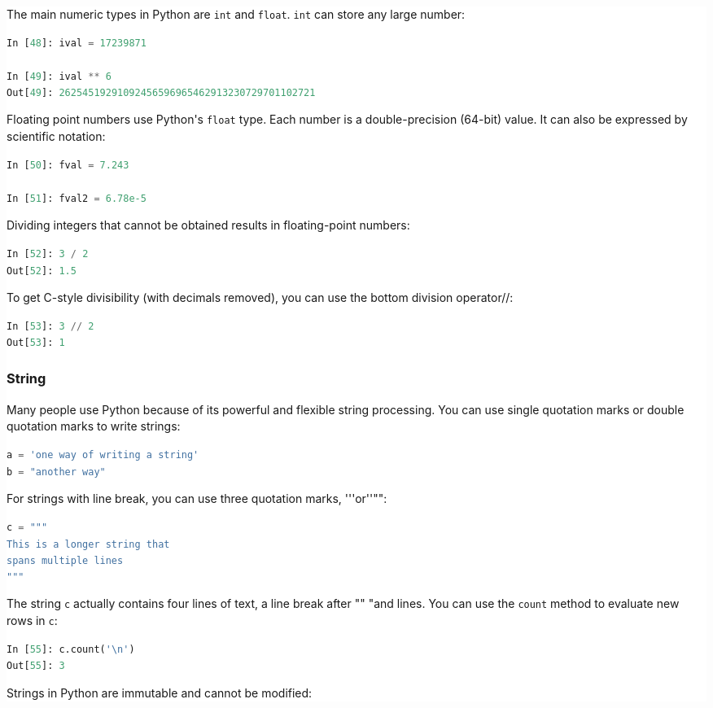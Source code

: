 The main numeric types in Python are ` int ` and ` float `. ` int ` can store any large number:

```python
In [48]: ival = 17239871

In [49]: ival ** 6
Out[49]: 26254519291092456596965462913230729701102721
```

Floating point numbers use Python's ` float ` type. Each number is a double-precision (64-bit) value. It can also be expressed by scientific notation:

```python
In [50]: fval = 7.243

In [51]: fval2 = 6.78e-5
```

Dividing integers that cannot be obtained results in floating-point numbers:

```python
In [52]: 3 / 2
Out[52]: 1.5
```

To get C-style divisibility (with decimals removed), you can use the bottom division operator//:

```python
In [53]: 3 // 2
Out[53]: 1
```

### String

Many people use Python because of its powerful and flexible string processing. You can use single quotation marks or double quotation marks to write strings:

```python
a = 'one way of writing a string'
b = "another way"
```

For strings with line break, you can use three quotation marks, '''or''"":

```python
c = """
This is a longer string that
spans multiple lines
"""
```

The string ` c ` actually contains four lines of text, a line break after "" "and lines. You can use the ` count ` method to evaluate new rows in ` c `:

```python
In [55]: c.count('\n')
Out[55]: 3
```

Strings in Python are immutable and cannot be modified:
